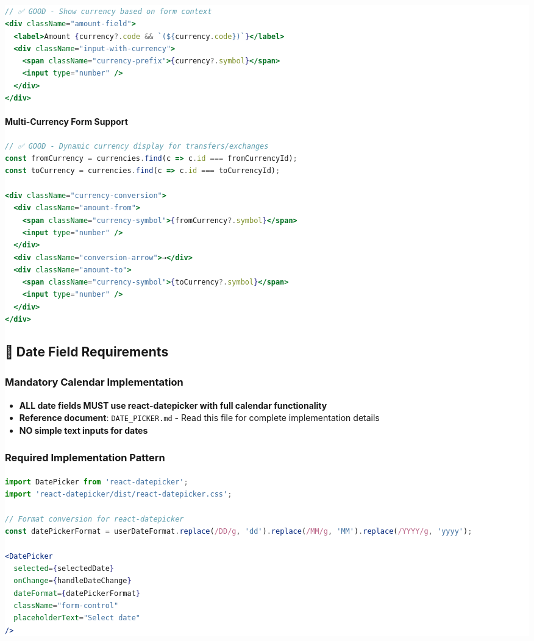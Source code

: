 ```jsx
// ✅ GOOD - Show currency based on form context
<div className="amount-field">
  <label>Amount {currency?.code && `(${currency.code})`}</label>
  <div className="input-with-currency">
    <span className="currency-prefix">{currency?.symbol}</span>
    <input type="number" />
  </div>
</div>
```

#### Multi-Currency Form Support
```jsx
// ✅ GOOD - Dynamic currency display for transfers/exchanges
const fromCurrency = currencies.find(c => c.id === fromCurrencyId);
const toCurrency = currencies.find(c => c.id === toCurrencyId);

<div className="currency-conversion">
  <div className="amount-from">
    <span className="currency-symbol">{fromCurrency?.symbol}</span>
    <input type="number" />
  </div>
  <div className="conversion-arrow">→</div>
  <div className="amount-to">
    <span className="currency-symbol">{toCurrency?.symbol}</span>
    <input type="number" />
  </div>
</div>
```

## 📅 **Date Field Requirements**

### Mandatory Calendar Implementation
- **ALL date fields MUST use react-datepicker with full calendar functionality**
- **Reference document**: `DATE_PICKER.md` - Read this file for complete implementation details
- **NO simple text inputs for dates**

### Required Implementation Pattern
```jsx
import DatePicker from 'react-datepicker';
import 'react-datepicker/dist/react-datepicker.css';

// Format conversion for react-datepicker
const datePickerFormat = userDateFormat.replace(/DD/g, 'dd').replace(/MM/g, 'MM').replace(/YYYY/g, 'yyyy');

<DatePicker
  selected={selectedDate}
  onChange={handleDateChange}
  dateFormat={datePickerFormat}
  className="form-control"
  placeholderText="Select date"
/>
```
